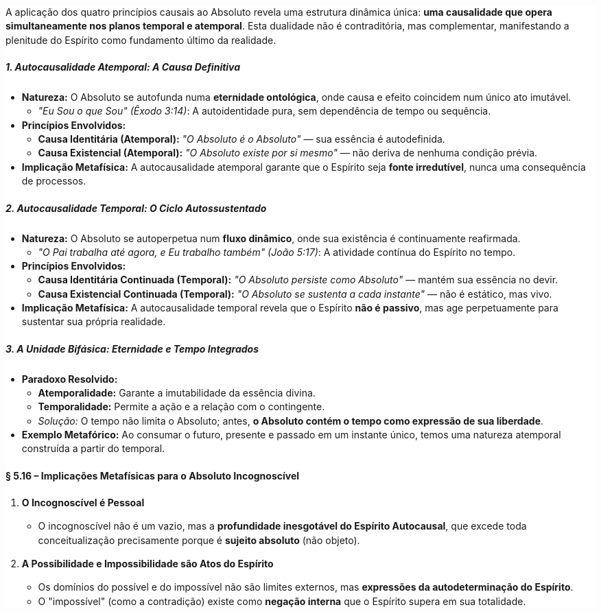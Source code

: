 A aplicação dos quatro princípios causais ao Absoluto revela uma estrutura dinâmica única: **uma causalidade que opera simultaneamente nos planos temporal e atemporal**. Esta dualidade não é contraditória, mas complementar, manifestando a plenitude do Espírito como fundamento último da realidade.

##### **1. Autocausalidade Atemporal: A Causa Definitiva**
-   **Natureza:** O Absoluto se autofunda numa **eternidade ontológica**, onde causa e efeito coincidem num único ato imutável.
    -   *"Eu Sou o que Sou" (Êxodo 3:14)*: A autoidentidade pura, sem dependência de tempo ou sequência.
-   **Princípios Envolvidos:**
    -   **Causa Identitária (Atemporal):** *"O Absoluto é o Absoluto"* — sua essência é autodefinida.
    -   **Causa Existencial (Atemporal):** *"O Absoluto existe por si mesmo"* — não deriva de nenhuma condição prévia.
-   **Implicação Metafísica:** A autocausalidade atemporal garante que o Espírito seja **fonte irredutível**, nunca uma consequência de processos.

##### **2. Autocausalidade Temporal: O Ciclo Autossustentado**
-   **Natureza:** O Absoluto se autoperpetua num **fluxo dinâmico**, onde sua existência é continuamente reafirmada.
    -   *"O Pai trabalha até agora, e Eu trabalho também" (João 5:17)*: A atividade contínua do Espírito no tempo.
-   **Princípios Envolvidos:**
    -   **Causa Identitária Continuada (Temporal):** *"O Absoluto persiste como Absoluto"* — mantém sua essência no devir.
    -   **Causa Existencial Continuada (Temporal):** *"O Absoluto se sustenta a cada instante"* — não é estático, mas vivo.
-   **Implicação Metafísica:** A autocausalidade temporal revela que o Espírito **não é passivo**, mas age perpetuamente para sustentar sua própria realidade.

##### **3. A Unidade Bifásica: Eternidade e Tempo Integrados**
-   **Paradoxo Resolvido:**
    -   **Atemporalidade:** Garante a imutabilidade da essência divina.
    -   **Temporalidade:** Permite a ação e a relação com o contingente.
    -   *Solução:* O tempo não limita o Absoluto; antes, **o Absoluto contém o tempo como expressão de sua liberdade**.
-   **Exemplo Metafórico:** Ao consumar o futuro, presente e passado em um instante único, temos uma natureza atemporal construída a partir do temporal.

#### **§ 5.16 – Implicações Metafísicas para o Absoluto Incognoscível**

1.  **O Incognoscível é Pessoal**
    -   O incognoscível não é um vazio, mas a **profundidade inesgotável do Espírito Autocausal**, que excede toda conceitualização precisamente porque é **sujeito absoluto** (não objeto).

2.  **A Possibilidade e Impossibilidade são Atos do Espírito**
    -   Os domínios do possível e do impossível não são limites externos, mas **expressões da autodeterminação do Espírito**.
    -   O "impossível" (como a contradição) existe como **negação interna** que o Espírito supera em sua totalidade.
